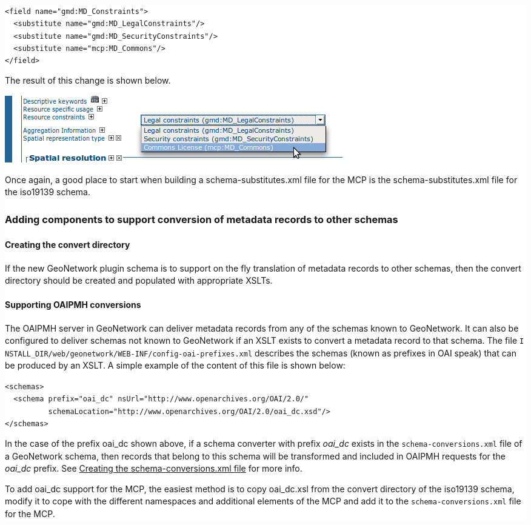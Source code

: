     <field name="gmd:MD_Constraints">
      <substitute name="gmd:MD_LegalConstraints"/>
      <substitute name="gmd:MD_SecurityConstraints"/>
      <substitute name="mcp:MD_Commons"/>
    </field>

The result of this change is shown below.

![](Editor-Constraints-Choices-Modified.png)

Once again, a good place to start when building a schema-substitutes.xml file for the MCP is the schema-substitutes.xml file for the iso19139 schema.

### Adding components to support conversion of metadata records to other schemas

#### Creating the convert directory

If the new GeoNetwork plugin schema is to support on the fly translation of metadata records to other schemas, then the convert directory should be created and populated with appropriate XSLTs.

#### Supporting OAIPMH conversions

The OAIPMH server in GeoNetwork can deliver metadata records from any of the schemas known to GeoNetwork. It can also be configured to deliver schemas not known to GeoNetwork if an XSLT exists to convert a metadata record to that schema. The file `INSTALL_DIR/web/geonetwork/WEB-INF/config-oai-prefixes.xml` describes the schemas (known as prefixes in OAI speak) that can be produced by an XSLT. A simple example of the content of this file is shown below:

    <schemas>
      <schema prefix="oai_dc" nsUrl="http://www.openarchives.org/OAI/2.0/" 
              schemaLocation="http://www.openarchives.org/OAI/2.0/oai_dc.xsd"/>
    </schemas> 

In the case of the prefix oai_dc shown above, if a schema converter with prefix *oai_dc* exists in the `schema-conversions.xml` file of a GeoNetwork schema, then records that belong to this schema will be transformed and included in OAIPMH requests for the *oai_dc* prefix. See [Creating the schema-conversions.xml file](index.md#schema_conversions) for more info.

To add oai_dc support for the MCP, the easiest method is to copy oai_dc.xsl from the convert directory of the iso19139 schema, modify it to cope with the different namespaces and additional elements of the MCP and add it to the `schema-conversions.xml` file for the MCP.
